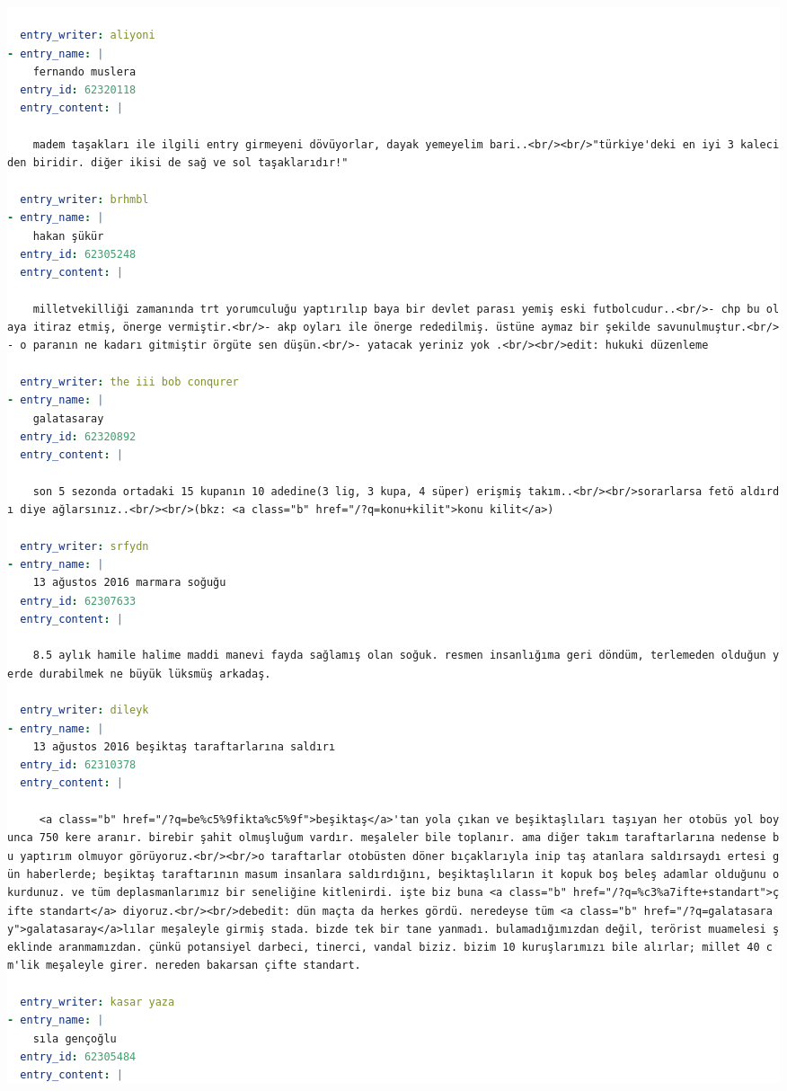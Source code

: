 ```yaml
   
  entry_writer: aliyoni
- entry_name: |
    fernando muslera
  entry_id: 62320118
  entry_content: |
    
    madem taşakları ile ilgili entry girmeyeni dövüyorlar, dayak yemeyelim bari..<br/><br/>"türkiye'deki en iyi 3 kaleciden biridir. diğer ikisi de sağ ve sol taşaklarıdır!"
   
  entry_writer: brhmbl
- entry_name: |
    hakan şükür
  entry_id: 62305248
  entry_content: |
    
    milletvekilliği zamanında trt yorumculuğu yaptırılıp baya bir devlet parası yemiş eski futbolcudur..<br/>- chp bu olaya itiraz etmiş, önerge vermiştir.<br/>- akp oyları ile önerge rededilmiş. üstüne aymaz bir şekilde savunulmuştur.<br/>- o paranın ne kadarı gitmiştir örgüte sen düşün.<br/>- yatacak yeriniz yok .<br/><br/>edit: hukuki düzenleme
   
  entry_writer: the iii bob conqurer
- entry_name: |
    galatasaray
  entry_id: 62320892
  entry_content: |
    
    son 5 sezonda ortadaki 15 kupanın 10 adedine(3 lig, 3 kupa, 4 süper) erişmiş takım..<br/><br/>sorarlarsa fetö aldırdı diye ağlarsınız..<br/><br/>(bkz: <a class="b" href="/?q=konu+kilit">konu kilit</a>)
   
  entry_writer: srfydn
- entry_name: |
    13 ağustos 2016 marmara soğuğu
  entry_id: 62307633
  entry_content: |
    
    8.5 aylık hamile halime maddi manevi fayda sağlamış olan soğuk. resmen insanlığıma geri döndüm, terlemeden olduğun yerde durabilmek ne büyük lüksmüş arkadaş.
    
  entry_writer: dileyk
- entry_name: |
    13 ağustos 2016 beşiktaş taraftarlarına saldırı
  entry_id: 62310378
  entry_content: |
    
     <a class="b" href="/?q=be%c5%9fikta%c5%9f">beşiktaş</a>'tan yola çıkan ve beşiktaşlıları taşıyan her otobüs yol boyunca 750 kere aranır. birebir şahit olmuşluğum vardır. meşaleler bile toplanır. ama diğer takım taraftarlarına nedense bu yaptırım olmuyor görüyoruz.<br/><br/>o taraftarlar otobüsten döner bıçaklarıyla inip taş atanlara saldırsaydı ertesi gün haberlerde; beşiktaş taraftarının masum insanlara saldırdığını, beşiktaşlıların it kopuk boş beleş adamlar olduğunu okurdunuz. ve tüm deplasmanlarımız bir seneliğine kitlenirdi. işte biz buna <a class="b" href="/?q=%c3%a7ifte+standart">çifte standart</a> diyoruz.<br/><br/>debedit: dün maçta da herkes gördü. neredeyse tüm <a class="b" href="/?q=galatasaray">galatasaray</a>lılar meşaleyle girmiş stada. bizde tek bir tane yanmadı. bulamadığımızdan değil, terörist muamelesi şeklinde aranmamızdan. çünkü potansiyel darbeci, tinerci, vandal biziz. bizim 10 kuruşlarımızı bile alırlar; millet 40 cm'lik meşaleyle girer. nereden bakarsan çifte standart.
   
  entry_writer: kasar yaza
- entry_name: |
    sıla gençoğlu
  entry_id: 62305484
  entry_content: |
```